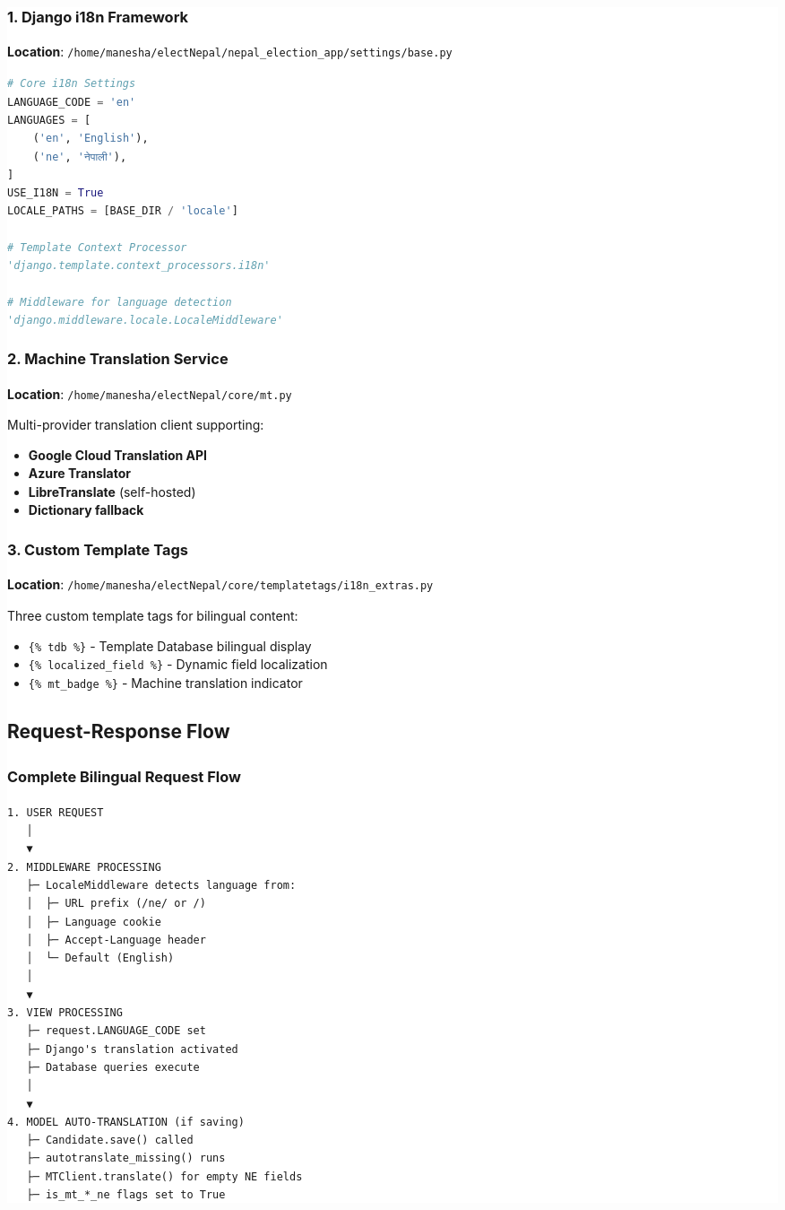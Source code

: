 ### 1. Django i18n Framework
**Location**: `/home/manesha/electNepal/nepal_election_app/settings/base.py`

```python
# Core i18n Settings
LANGUAGE_CODE = 'en'
LANGUAGES = [
    ('en', 'English'),
    ('ne', 'नेपाली'),
]
USE_I18N = True
LOCALE_PATHS = [BASE_DIR / 'locale']

# Template Context Processor
'django.template.context_processors.i18n'

# Middleware for language detection
'django.middleware.locale.LocaleMiddleware'
```

### 2. Machine Translation Service
**Location**: `/home/manesha/electNepal/core/mt.py`

Multi-provider translation client supporting:
- **Google Cloud Translation API**
- **Azure Translator**
- **LibreTranslate** (self-hosted)
- **Dictionary fallback**

### 3. Custom Template Tags
**Location**: `/home/manesha/electNepal/core/templatetags/i18n_extras.py`

Three custom template tags for bilingual content:
- `{% tdb %}` - Template Database bilingual display
- `{% localized_field %}` - Dynamic field localization
- `{% mt_badge %}` - Machine translation indicator

## Request-Response Flow

### Complete Bilingual Request Flow

```
1. USER REQUEST
   │
   ▼
2. MIDDLEWARE PROCESSING
   ├─ LocaleMiddleware detects language from:
   │  ├─ URL prefix (/ne/ or /)
   │  ├─ Language cookie
   │  ├─ Accept-Language header
   │  └─ Default (English)
   │
   ▼
3. VIEW PROCESSING
   ├─ request.LANGUAGE_CODE set
   ├─ Django's translation activated
   ├─ Database queries execute
   │
   ▼
4. MODEL AUTO-TRANSLATION (if saving)
   ├─ Candidate.save() called
   ├─ autotranslate_missing() runs
   ├─ MTClient.translate() for empty NE fields
   ├─ is_mt_*_ne flags set to True
```